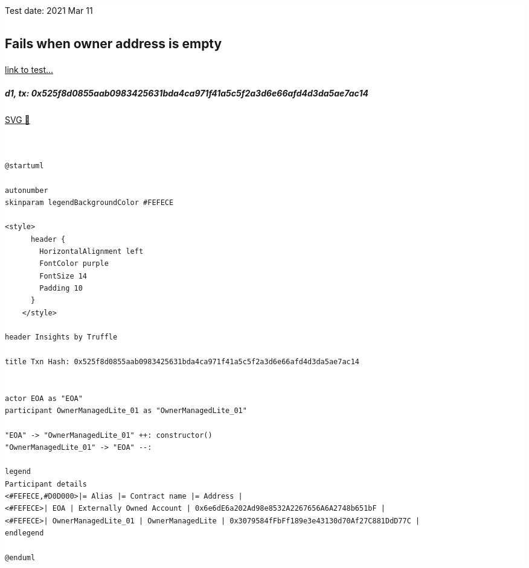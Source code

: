 Test date: 2021 Mar 11



## Fails when owner address is empty
[link to test...](http://github.com/thedarkjester/ConsensysAssignment/blob/7c5b2f21f354ab6c2adcbc9e6ca114bc570081db/test/OwnerManagedLite/test_remove_owner.js#L24)

##### d1, tx: 0x525f8d0855aab0983425631bda4ca971f41a5c5f2a3d6e66afd4d3da5ae7ac14

[SVG :telescope:](https://www.planttext.com/api/plantuml/svg/RL9TRzim37pNhn3IbmrTCVb3jXDaGRqaHWjqQ87rVQ0jsX6go84iOqdR_VSnZX6iMFmWoNVKaJoAiTlEW_FzrZ06lMzjlotHiUv5snqus7A33Lhr7QgNnhMzLSlMj8vV5UjYlLmpDk_ymU22yU7R82Xq_6tyvVokTVgrjHvCRdHZjsWzATR-750GUPBSzMvdy0FnKxyY3-8pzWHAQTlmG8pGds6VVnsBO6F-UzlfPkCxNXxui-lhcdIPrzuWVzvRVWVTPiR5NeQopfJ8f0GenJIBub0cKL0gY2kOfa4T1o0hMOSGgGIJ16eLgqY114oXehh8iifJwUl7d4F79xHF6DdcTQLtGAq-_hReVe251jM3zlXB14FW1Np2s72Vtomky_pwUiQhrdRUzSUidpwpot57WPFIpOmpTXeWU_gdB8KUjEdOV1pZbwkLM0aX5k_VECs9AgJ3aWRWg3zkOOj785VAOKVS-TxYVMYTrhr7Py6Omz2oudbLqMFnH8azMQVM2OGYpDKqmqn6OHw6IPh894_oC8spCf51MNmKlcJT_-YG81BfL6PnNPH57MHJZ32EWaYeLEHrc2wpB5YfLPekAG4vCVh1RccbP_yN)


```plantuml


@startuml

autonumber
skinparam legendBackgroundColor #FEFECE

<style>
      header {
        HorizontalAlignment left
        FontColor purple
        FontSize 14
        Padding 10
      }
    </style>

header Insights by Truffle

title Txn Hash: 0x525f8d0855aab0983425631bda4ca971f41a5c5f2a3d6e66afd4d3da5ae7ac14


actor EOA as "EOA"
participant OwnerManagedLite_01 as "OwnerManagedLite_01"

"EOA" -> "OwnerManagedLite_01" ++: constructor()
"OwnerManagedLite_01" -> "EOA" --: 

legend
Participant details
<#FEFECE,#D0D000>|= Alias |= Contract name |= Address |
<#FEFECE>| EOA | Externally Owned Account | 0x6e6dE6a202Ad98e8532A2267656A6A2748b651bF |
<#FEFECE>| OwnerManagedLite_01 | OwnerManagedLite | 0x3079584fFbFf189e3e43130d70Af27C881DdD77C |
endlegend

@enduml
```

